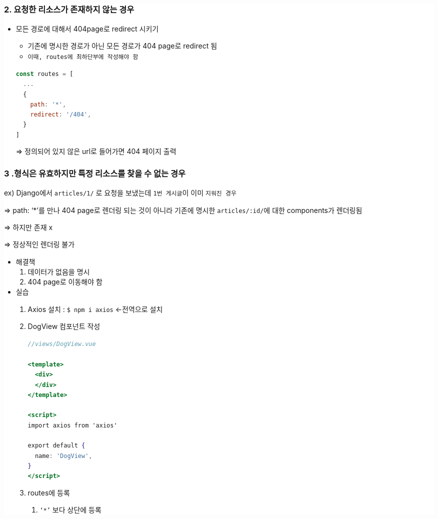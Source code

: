 
### 2. 요청한 리소스가 존재하지 않는 경우

- 모든 경로에 대해서 404page로 redirect 시키기
    - 기존에 명시한 경로가 아닌 모든 경로가 404 page로 redirect 됨
    - `이때, routes에 최하단부에 작성해야 함`
    
    ```jsx
    const routes = [
      ...
      {
        path: '*',
        redirect: '/404',
      }
    ]
    ```
    
    ⇒ 정의되어 있지 않은 url로 들어가면 404 페이지 출력
    

### 3 .형식은 유효하지만 특정 리소스를 찾을 수 없는 경우

ex) Django에서 `articles/1/` 로 요청을 보냈는데 `1번 게시글`이 이미 `지워진 경우`

⇒ path: ‘*’를 만나 404 page로 렌더링 되는 것이 아니라 기존에 명시한 `articles/:id/`에 대한 components가 렌더링됨

⇒ 하지만 존재 x 

⇒ 정상적인 렌더링 불가

- 해결책
    1. 데이터가 없음을 명시
    2. 404 page로 이동해야 함
- 실습
    1. Axios 설치  : `$ npm i axios` ←전역으로 설치 
    2. DogView 컴포넌트 작성
        
        ```jsx
        //views/DogView.vue
        
        <template>
          <div>
          </div>
        </template>
        
        <script>
        import axios from 'axios'
        
        export default {
          name: 'DogView',
        }
        </script>
        ```
        
    3. routes에 등록
        1. `‘*’` 보다 상단에 등록 
        